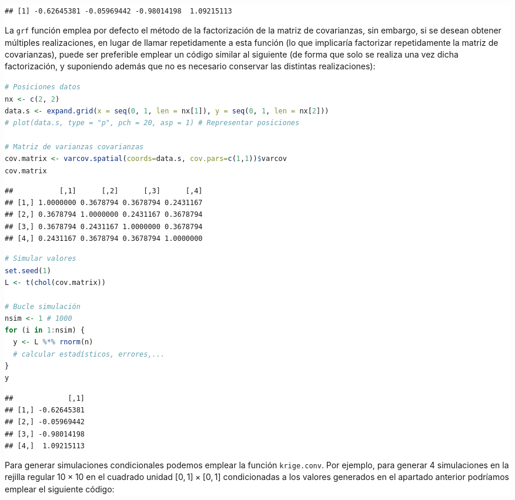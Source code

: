 ```
## [1] -0.62645381 -0.05969442 -0.98014198  1.09215113
```

La `grf` función emplea por defecto el método de la factorización de la matriz de covarianzas,
sin embargo, si se desean obtener múltiples realizaciones, en lugar de llamar repetidamente a esta función (lo que implicaría factorizar repetidamente la matriz de covarianzas),
puede ser preferible emplear un código similar al siguiente (de forma que solo se realiza una vez dicha factorización, y suponiendo además que no es necesario conservar las distintas realizaciones):


```r
# Posiciones datos
nx <- c(2, 2)
data.s <- expand.grid(x = seq(0, 1, len = nx[1]), y = seq(0, 1, len = nx[2]))
# plot(data.s, type = "p", pch = 20, asp = 1) # Representar posiciones

# Matriz de varianzas covarianzas
cov.matrix <- varcov.spatial(coords=data.s, cov.pars=c(1,1))$varcov
cov.matrix
```

```
##           [,1]      [,2]      [,3]      [,4]
## [1,] 1.0000000 0.3678794 0.3678794 0.2431167
## [2,] 0.3678794 1.0000000 0.2431167 0.3678794
## [3,] 0.3678794 0.2431167 1.0000000 0.3678794
## [4,] 0.2431167 0.3678794 0.3678794 1.0000000
```

```r
# Simular valores
set.seed(1)
L <- t(chol(cov.matrix))

# Bucle simulación
nsim <- 1 # 1000
for (i in 1:nsim) {
  y <- L %*% rnorm(n)
  # calcular estadísticos, errores,...
}
y
```

```
##             [,1]
## [1,] -0.62645381
## [2,] -0.05969442
## [3,] -0.98014198
## [4,]  1.09215113
```

Para generar simulaciones condicionales podemos emplear la función `krige.conv`.
Por ejemplo, para generar 4 simulaciones en la rejilla regular $10\times10$ en el cuadrado unidad $[0,1] \times [0,1]$ condicionadas a los valores generados en el apartado anterior podríamos emplear el siguiente código:
